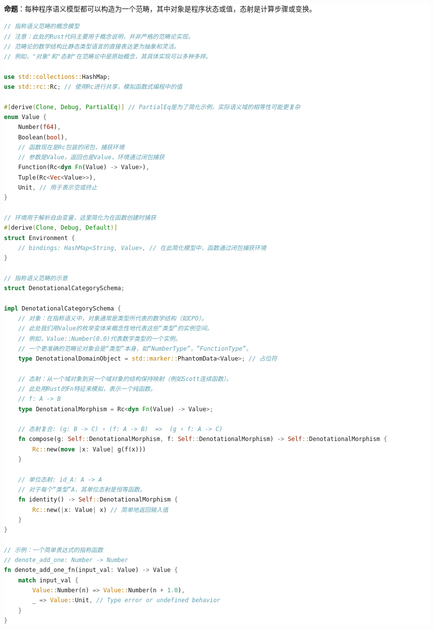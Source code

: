 **命题**：每种程序语义模型都可以构造为一个范畴，其中对象是程序状态或值，态射是计算步骤或变换。

```rust
// 指称语义范畴的概念模型
// 注意：此处的Rust代码主要用于概念说明，并非严格的范畴论实现。
// 范畴论的数学结构比静态类型语言的直接表达更为抽象和灵活。
// 例如，"对象"和"态射"在范畴论中是原始概念，其具体实现可以多种多样。

use std::collections::HashMap;
use std::rc::Rc; // 使用Rc进行共享，模拟函数式编程中的值

#[derive(Clone, Debug, PartialEq)] // PartialEq是为了简化示例，实际语义域的相等性可能更复杂
enum Value {
    Number(f64),
    Boolean(bool),
    // 函数现在是Rc包装的闭包，捕获环境
    // 参数是Value，返回也是Value，环境通过闭包捕获
    Function(Rc<dyn Fn(Value) -> Value>), 
    Tuple(Rc<Vec<Value>>),
    Unit, // 用于表示空或终止
}

// 环境用于解析自由变量，这里简化为在函数创建时捕获
#[derive(Clone, Debug, Default)]
struct Environment {
    // bindings: HashMap<String, Value>, // 在此简化模型中，函数通过闭包捕获环境
}

// 指称语义范畴的示意
struct DenotationalCategorySchema;

impl DenotationalCategorySchema {
    // 对象：在指称语义中，对象通常是类型所代表的数学结构（如CPO）。
    // 此处我们用Value的枚举变体来概念性地代表这些“类型”的实例空间。
    // 例如，Value::Number(0.0)代表数字类型的一个实例。
    // 一个更准确的范畴论对象会是“类型”本身，如“NumberType”，“FunctionType”。
    type DenotationalDomainObject = std::marker::PhantomData<Value>; // 占位符

    // 态射：从一个域对象到另一个域对象的结构保持映射（例如Scott连续函数）。
    // 此处用Rust的Fn特征来模拟，表示一个纯函数。
    // f: A -> B
    type DenotationalMorphism = Rc<dyn Fn(Value) -> Value>;

    // 态射复合: (g: B -> C) ∘ (f: A -> B)  =>  (g ∘ f: A -> C)
    fn compose(g: Self::DenotationalMorphism, f: Self::DenotationalMorphism) -> Self::DenotationalMorphism {
        Rc::new(move |x: Value| g(f(x)))
    }
    
    // 单位态射: id_A: A -> A
    // 对于每个“类型”A，其单位态射是恒等函数。
    fn identity() -> Self::DenotationalMorphism {
        Rc::new(|x: Value| x) // 简单地返回输入值
    }
}

// 示例：一个简单表达式的指称函数
// denote_add_one: Number -> Number
fn denote_add_one_fn(input_val: Value) -> Value {
    match input_val {
        Value::Number(n) => Value::Number(n + 1.0),
        _ => Value::Unit, // Type error or undefined behavior
    }
}
```